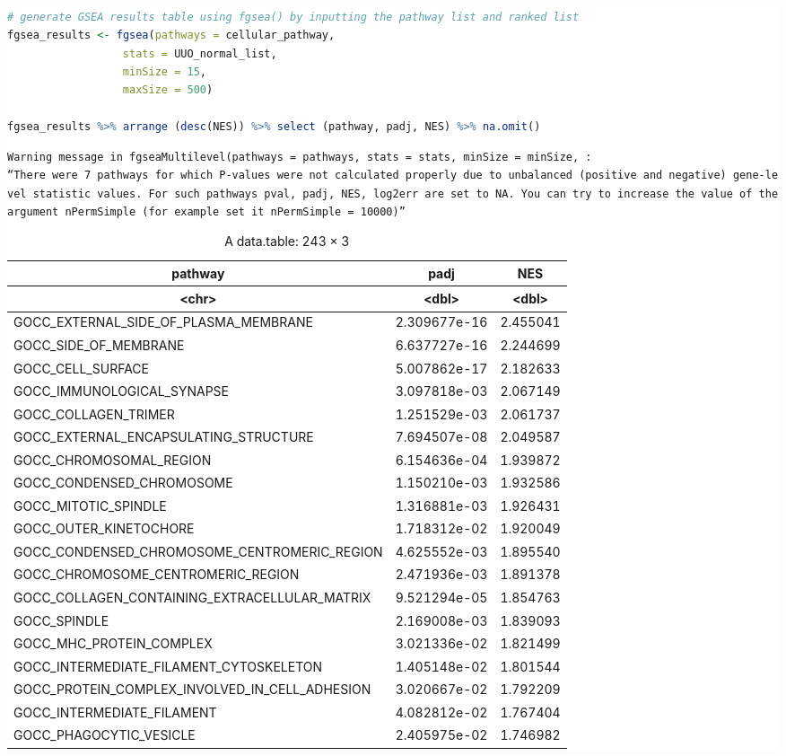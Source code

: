 



```R
# generate GSEA results table using fgsea() by inputting the pathway list and ranked list
fgsea_results <- fgsea(pathways = cellular_pathway,
                  stats = UUO_normal_list,
                  minSize = 15,
                  maxSize = 500)

fgsea_results %>% arrange (desc(NES)) %>% select (pathway, padj, NES) %>% na.omit()
```

    Warning message in fgseaMultilevel(pathways = pathways, stats = stats, minSize = minSize, :
    “There were 7 pathways for which P-values were not calculated properly due to unbalanced (positive and negative) gene-level statistic values. For such pathways pval, padj, NES, log2err are set to NA. You can try to increase the value of the argument nPermSimple (for example set it nPermSimple = 10000)”



<table class="dataframe">
<caption>A data.table: 243 × 3</caption>
<thead>
	<tr><th scope=col>pathway</th><th scope=col>padj</th><th scope=col>NES</th></tr>
	<tr><th scope=col>&lt;chr&gt;</th><th scope=col>&lt;dbl&gt;</th><th scope=col>&lt;dbl&gt;</th></tr>
</thead>
<tbody>
	<tr><td>GOCC_EXTERNAL_SIDE_OF_PLASMA_MEMBRANE          </td><td>2.309677e-16</td><td>2.455041</td></tr>
	<tr><td>GOCC_SIDE_OF_MEMBRANE                          </td><td>6.637727e-16</td><td>2.244699</td></tr>
	<tr><td>GOCC_CELL_SURFACE                              </td><td>5.007862e-17</td><td>2.182633</td></tr>
	<tr><td>GOCC_IMMUNOLOGICAL_SYNAPSE                     </td><td>3.097818e-03</td><td>2.067149</td></tr>
	<tr><td>GOCC_COLLAGEN_TRIMER                           </td><td>1.251529e-03</td><td>2.061737</td></tr>
	<tr><td>GOCC_EXTERNAL_ENCAPSULATING_STRUCTURE          </td><td>7.694507e-08</td><td>2.049587</td></tr>
	<tr><td>GOCC_CHROMOSOMAL_REGION                        </td><td>6.154636e-04</td><td>1.939872</td></tr>
	<tr><td>GOCC_CONDENSED_CHROMOSOME                      </td><td>1.150210e-03</td><td>1.932586</td></tr>
	<tr><td>GOCC_MITOTIC_SPINDLE                           </td><td>1.316881e-03</td><td>1.926431</td></tr>
	<tr><td>GOCC_OUTER_KINETOCHORE                         </td><td>1.718312e-02</td><td>1.920049</td></tr>
	<tr><td>GOCC_CONDENSED_CHROMOSOME_CENTROMERIC_REGION   </td><td>4.625552e-03</td><td>1.895540</td></tr>
	<tr><td>GOCC_CHROMOSOME_CENTROMERIC_REGION             </td><td>2.471936e-03</td><td>1.891378</td></tr>
	<tr><td>GOCC_COLLAGEN_CONTAINING_EXTRACELLULAR_MATRIX  </td><td>9.521294e-05</td><td>1.854763</td></tr>
	<tr><td>GOCC_SPINDLE                                   </td><td>2.169008e-03</td><td>1.839093</td></tr>
	<tr><td>GOCC_MHC_PROTEIN_COMPLEX                       </td><td>3.021336e-02</td><td>1.821499</td></tr>
	<tr><td>GOCC_INTERMEDIATE_FILAMENT_CYTOSKELETON        </td><td>1.405148e-02</td><td>1.801544</td></tr>
	<tr><td>GOCC_PROTEIN_COMPLEX_INVOLVED_IN_CELL_ADHESION </td><td>3.020667e-02</td><td>1.792209</td></tr>
	<tr><td>GOCC_INTERMEDIATE_FILAMENT                     </td><td>4.082812e-02</td><td>1.767404</td></tr>
	<tr><td>GOCC_PHAGOCYTIC_VESICLE                        </td><td>2.405975e-02</td><td>1.746982</td></tr>
